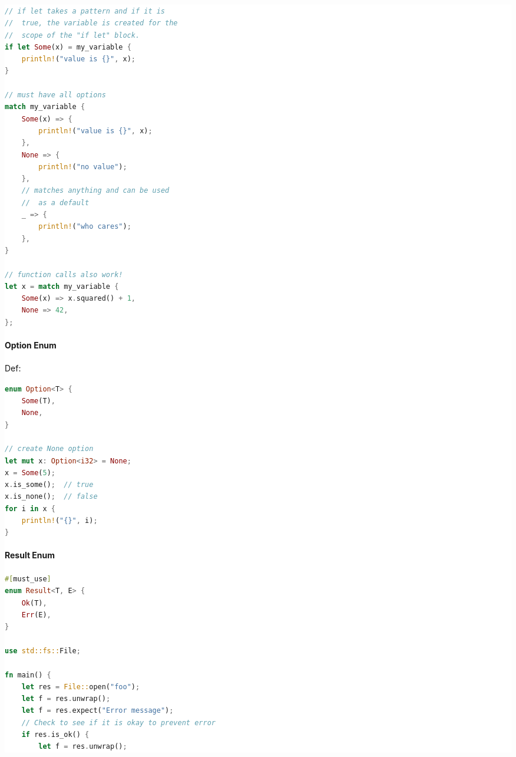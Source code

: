 ```rust 
// if let takes a pattern and if it is 
//  true, the variable is created for the
//  scope of the "if let" block.
if let Some(x) = my_variable {
    println!("value is {}", x);
}

// must have all options
match my_variable {
    Some(x) => {
        println!("value is {}", x);
    },
    None => {
        println!("no value");
    },
    // matches anything and can be used
    //  as a default
    _ => {
        println!("who cares");
    },
}

// function calls also work!
let x = match my_variable {
    Some(x) => x.squared() + 1,
    None => 42,
};
```

#### Option Enum
Def:
```rust 
enum Option<T> {
    Some(T),
    None,
}

// create None option
let mut x: Option<i32> = None;
x = Some(5);
x.is_some();  // true
x.is_none();  // false
for i in x {
    println!("{}", i);
}
```

#### Result Enum
```rust 
#[must_use]
enum Result<T, E> {
    Ok(T),
    Err(E),
}

use std::fs::File;

fn main() {
    let res = File::open("foo");
    let f = res.unwrap();
    let f = res.expect("Error message");
    // Check to see if it is okay to prevent error
    if res.is_ok() {
        let f = res.unwrap();
```